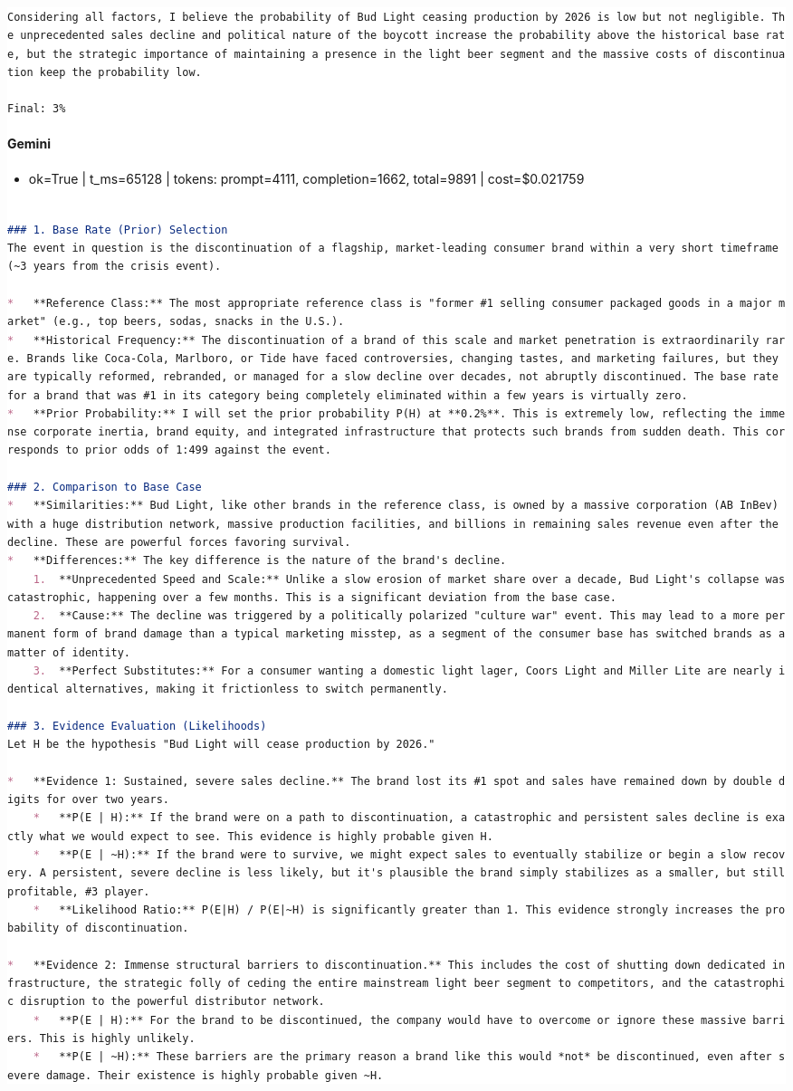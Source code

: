 ```md
Considering all factors, I believe the probability of Bud Light ceasing production by 2026 is low but not negligible. The unprecedented sales decline and political nature of the boycott increase the probability above the historical base rate, but the strategic importance of maintaining a presence in the light beer segment and the massive costs of discontinuation keep the probability low.

Final: 3%

```

#### Gemini

- ok=True | t_ms=65128 | tokens: prompt=4111, completion=1662, total=9891 | cost=$0.021759

```md

### 1. Base Rate (Prior) Selection
The event in question is the discontinuation of a flagship, market-leading consumer brand within a very short timeframe (~3 years from the crisis event).

*   **Reference Class:** The most appropriate reference class is "former #1 selling consumer packaged goods in a major market" (e.g., top beers, sodas, snacks in the U.S.).
*   **Historical Frequency:** The discontinuation of a brand of this scale and market penetration is extraordinarily rare. Brands like Coca-Cola, Marlboro, or Tide have faced controversies, changing tastes, and marketing failures, but they are typically reformed, rebranded, or managed for a slow decline over decades, not abruptly discontinued. The base rate for a brand that was #1 in its category being completely eliminated within a few years is virtually zero.
*   **Prior Probability:** I will set the prior probability P(H) at **0.2%**. This is extremely low, reflecting the immense corporate inertia, brand equity, and integrated infrastructure that protects such brands from sudden death. This corresponds to prior odds of 1:499 against the event.

### 2. Comparison to Base Case
*   **Similarities:** Bud Light, like other brands in the reference class, is owned by a massive corporation (AB InBev) with a huge distribution network, massive production facilities, and billions in remaining sales revenue even after the decline. These are powerful forces favoring survival.
*   **Differences:** The key difference is the nature of the brand's decline.
    1.  **Unprecedented Speed and Scale:** Unlike a slow erosion of market share over a decade, Bud Light's collapse was catastrophic, happening over a few months. This is a significant deviation from the base case.
    2.  **Cause:** The decline was triggered by a politically polarized "culture war" event. This may lead to a more permanent form of brand damage than a typical marketing misstep, as a segment of the consumer base has switched brands as a matter of identity.
    3.  **Perfect Substitutes:** For a consumer wanting a domestic light lager, Coors Light and Miller Lite are nearly identical alternatives, making it frictionless to switch permanently.

### 3. Evidence Evaluation (Likelihoods)
Let H be the hypothesis "Bud Light will cease production by 2026."

*   **Evidence 1: Sustained, severe sales decline.** The brand lost its #1 spot and sales have remained down by double digits for over two years.
    *   **P(E | H):** If the brand were on a path to discontinuation, a catastrophic and persistent sales decline is exactly what we would expect to see. This evidence is highly probable given H.
    *   **P(E | ~H):** If the brand were to survive, we might expect sales to eventually stabilize or begin a slow recovery. A persistent, severe decline is less likely, but it's plausible the brand simply stabilizes as a smaller, but still profitable, #3 player.
    *   **Likelihood Ratio:** P(E|H) / P(E|~H) is significantly greater than 1. This evidence strongly increases the probability of discontinuation.

*   **Evidence 2: Immense structural barriers to discontinuation.** This includes the cost of shutting down dedicated infrastructure, the strategic folly of ceding the entire mainstream light beer segment to competitors, and the catastrophic disruption to the powerful distributor network.
    *   **P(E | H):** For the brand to be discontinued, the company would have to overcome or ignore these massive barriers. This is highly unlikely.
    *   **P(E | ~H):** These barriers are the primary reason a brand like this would *not* be discontinued, even after severe damage. Their existence is highly probable given ~H.
```